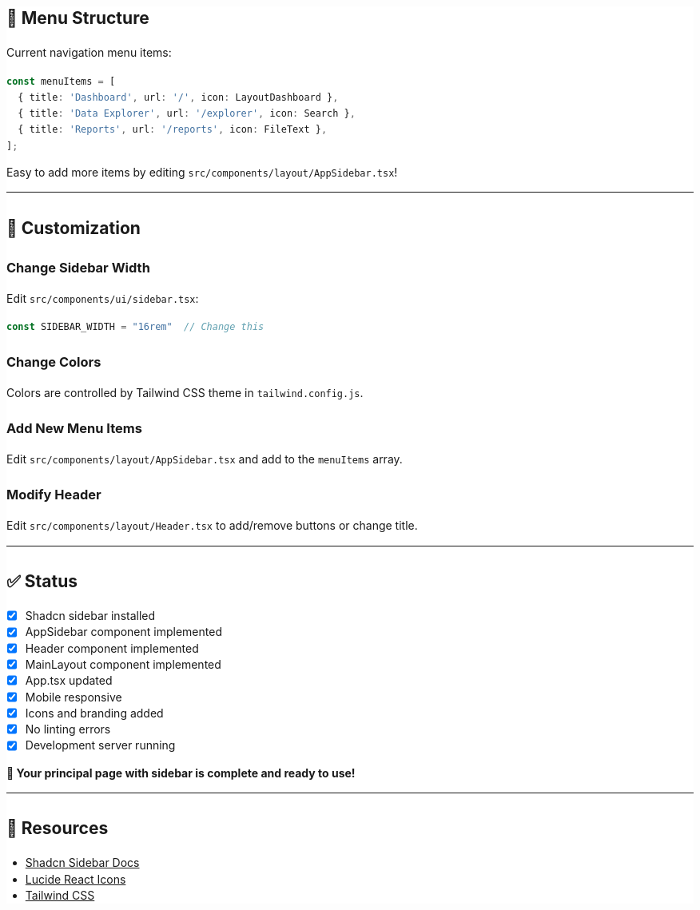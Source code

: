 
## 📝 Menu Structure

Current navigation menu items:
```typescript
const menuItems = [
  { title: 'Dashboard', url: '/', icon: LayoutDashboard },
  { title: 'Data Explorer', url: '/explorer', icon: Search },
  { title: 'Reports', url: '/reports', icon: FileText },
];
```

Easy to add more items by editing `src/components/layout/AppSidebar.tsx`!

---

## 🎨 Customization

### Change Sidebar Width
Edit `src/components/ui/sidebar.tsx`:
```typescript
const SIDEBAR_WIDTH = "16rem"  // Change this
```

### Change Colors
Colors are controlled by Tailwind CSS theme in `tailwind.config.js`.

### Add New Menu Items
Edit `src/components/layout/AppSidebar.tsx` and add to the `menuItems` array.

### Modify Header
Edit `src/components/layout/Header.tsx` to add/remove buttons or change title.

---

## ✅ Status

- [x] Shadcn sidebar installed
- [x] AppSidebar component implemented
- [x] Header component implemented
- [x] MainLayout component implemented
- [x] App.tsx updated
- [x] Mobile responsive
- [x] Icons and branding added
- [x] No linting errors
- [x] Development server running

**🎉 Your principal page with sidebar is complete and ready to use!**

---

## 🔗 Resources

- [Shadcn Sidebar Docs](https://ui.shadcn.com/docs/components/sidebar)
- [Lucide React Icons](https://lucide.dev)
- [Tailwind CSS](https://tailwindcss.com)

